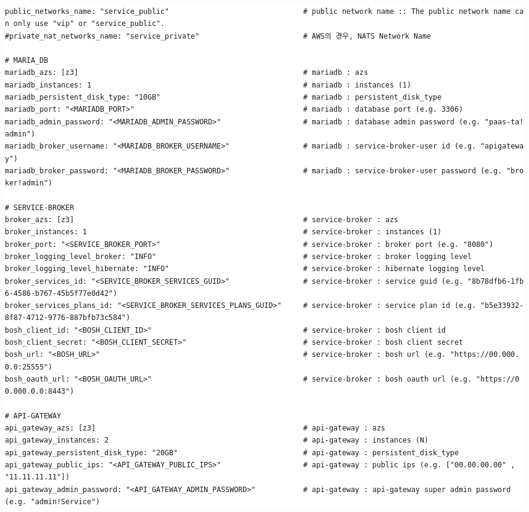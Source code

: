 ```text
public_networks_name: "service_public"                               # public network name :: The public network name can only use "vip" or "service_public".
#private_nat_networks_name: "service_private"                        # AWS의 경우, NATS Network Name

# MARIA_DB
mariadb_azs: [z3]                                                    # mariadb : azs
mariadb_instances: 1                                                 # mariadb : instances (1)
mariadb_persistent_disk_type: "10GB"                                 # mariadb : persistent_disk_type
mariadb_port: "<MARIADB_PORT>"                                       # mariadb : database port (e.g. 3306)
mariadb_admin_password: "<MARIADB_ADMIN_PASSWORD>"                   # mariadb : database admin password (e.g. "paas-ta!admin")
mariadb_broker_username: "<MARIADB_BROKER_USERNAME>"                 # mariadb : service-broker-user id (e.g. "apigateway")
mariadb_broker_password: "<MARIADB_BROKER_PASSWORD>"                 # mariadb : service-broker-user password (e.g. "broker!admin")

# SERVICE-BROKER
broker_azs: [z3]                                                     # service-broker : azs
broker_instances: 1                                                  # service-broker : instances (1)
broker_port: "<SERVICE_BROKER_PORT>"                                 # service-broker : broker port (e.g. "8080")
broker_logging_level_broker: "INFO"                                  # service-broker : broker logging level
broker_logging_level_hibernate: "INFO"                               # service-broker : hibernate logging level
broker_services_id: "<SERVICE_BROKER_SERVICES_GUID>"                 # service-broker : service guid (e.g. "8b78dfb6-1fb6-4586-b767-45b5f77e0d42")
broker_services_plans_id: "<SERVICE_BROKER_SERVICES_PLANS_GUID>"     # service-broker : service plan id (e.g. "b5e33932-8f87-4712-9776-887bfb73c584")
bosh_client_id: "<BOSH_CLIENT_ID>"                                   # service-broker : bosh client id
bosh_client_secret: "<BOSH_CLIENT_SECRET>"                           # service-broker : bosh client secret
bosh_url: "<BOSH_URL>"                                               # service-broker : bosh url (e.g. "https://00.000.0.0:25555")
bosh_oauth_url: "<BOSH_OAUTH_URL>"                                   # service-broker : bosh oauth url (e.g. "https://00.000.0.0:8443")

# API-GATEWAY
api_gateway_azs: [z3]                                                # api-gateway : azs
api_gateway_instances: 2                                             # api-gateway : instances (N)
api_gateway_persistent_disk_type: "20GB"                             # api-gateway : persistent_disk_type
api_gateway_public_ips: "<API_GATEWAY_PUBLIC_IPS>"                   # api-gateway : public ips (e.g. ["00.00.00.00" , "11.11.11.11"])
api_gateway_admin_password: "<API_GATEWAY_ADMIN_PASSWORD>"           # api-gateway : api-gateway super admin password (e.g. "admin!Service")
```
